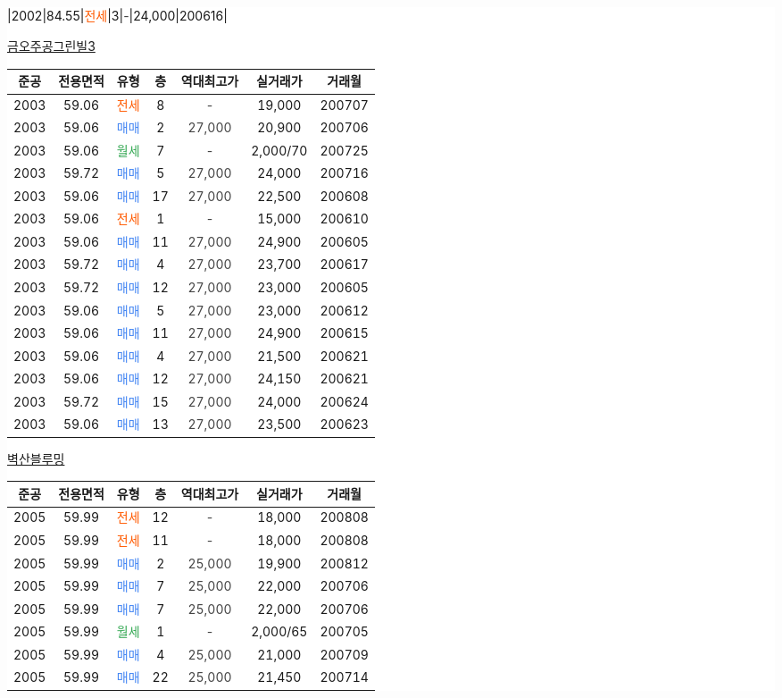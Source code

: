 |2002|84.55|<span style="color:#ff5a00">전세</span>|3|<span style="color:#444444">-</span>|24,000|200616|

[금오주공그린빌3](https://search.naver.com/search.naver?query=%EA%B2%BD%EA%B8%B0%EB%8F%84+%EC%9D%98%EC%A0%95%EB%B6%80%EC%8B%9C+%EA%B8%88%EC%98%A4%EB%8F%99+%EA%B8%88%EC%98%A4%EC%A3%BC%EA%B3%B5%EA%B7%B8%EB%A6%B0%EB%B9%8C3)

|준공|전용면적|유형|층|역대최고가|실거래가|거래월|
|:---:|:---:|:---:|:---:|:---:|:---:|:---:|
|2003|59.06|<span style="color:#ff5a00">전세</span>|8|<span style="color:#444444">-</span>|19,000|200707|
|2003|59.06|<span style="color:#4285f3">매매</span>|2|<span style="color:#444444">27,000</span>|20,900|200706|
|2003|59.06|<span style="color:#34a853">월세</span>|7|<span style="color:#444444">-</span>|2,000/70|200725|
|2003|59.72|<span style="color:#4285f3">매매</span>|5|<span style="color:#444444">27,000</span>|24,000|200716|
|2003|59.06|<span style="color:#4285f3">매매</span>|17|<span style="color:#444444">27,000</span>|22,500|200608|
|2003|59.06|<span style="color:#ff5a00">전세</span>|1|<span style="color:#444444">-</span>|15,000|200610|
|2003|59.06|<span style="color:#4285f3">매매</span>|11|<span style="color:#444444">27,000</span>|24,900|200605|
|2003|59.72|<span style="color:#4285f3">매매</span>|4|<span style="color:#444444">27,000</span>|23,700|200617|
|2003|59.72|<span style="color:#4285f3">매매</span>|12|<span style="color:#444444">27,000</span>|23,000|200605|
|2003|59.06|<span style="color:#4285f3">매매</span>|5|<span style="color:#444444">27,000</span>|23,000|200612|
|2003|59.06|<span style="color:#4285f3">매매</span>|11|<span style="color:#444444">27,000</span>|24,900|200615|
|2003|59.06|<span style="color:#4285f3">매매</span>|4|<span style="color:#444444">27,000</span>|21,500|200621|
|2003|59.06|<span style="color:#4285f3">매매</span>|12|<span style="color:#444444">27,000</span>|24,150|200621|
|2003|59.72|<span style="color:#4285f3">매매</span>|15|<span style="color:#444444">27,000</span>|24,000|200624|
|2003|59.06|<span style="color:#4285f3">매매</span>|13|<span style="color:#444444">27,000</span>|23,500|200623|


<script async src="//pagead2.googlesyndication.com/pagead/js/adsbygoogle.js"></script>

<ins class="adsbygoogle"
     style="display:block"
     data-ad-client="ca-pub-2446590836940007"
     data-ad-slot="1659523306"
     data-ad-format="auto"
     data-full-width-responsive="true"></ins>
<script>
(adsbygoogle = window.adsbygoogle || []).push({});
</script>


[벽산블루밍](https://search.naver.com/search.naver?query=%EA%B2%BD%EA%B8%B0%EB%8F%84+%EC%9D%98%EC%A0%95%EB%B6%80%EC%8B%9C+%EA%B8%88%EC%98%A4%EB%8F%99+%EB%B2%BD%EC%82%B0%EB%B8%94%EB%A3%A8%EB%B0%8D)

|준공|전용면적|유형|층|역대최고가|실거래가|거래월|
|:---:|:---:|:---:|:---:|:---:|:---:|:---:|
|2005|59.99|<span style="color:#ff5a00">전세</span>|12|<span style="color:#444444">-</span>|18,000|200808|
|2005|59.99|<span style="color:#ff5a00">전세</span>|11|<span style="color:#444444">-</span>|18,000|200808|
|2005|59.99|<span style="color:#4285f3">매매</span>|2|<span style="color:#444444">25,000</span>|19,900|200812|
|2005|59.99|<span style="color:#4285f3">매매</span>|7|<span style="color:#444444">25,000</span>|22,000|200706|
|2005|59.99|<span style="color:#4285f3">매매</span>|7|<span style="color:#444444">25,000</span>|22,000|200706|
|2005|59.99|<span style="color:#34a853">월세</span>|1|<span style="color:#444444">-</span>|2,000/65|200705|
|2005|59.99|<span style="color:#4285f3">매매</span>|4|<span style="color:#444444">25,000</span>|21,000|200709|
|2005|59.99|<span style="color:#4285f3">매매</span>|22|<span style="color:#444444">25,000</span>|21,450|200714|